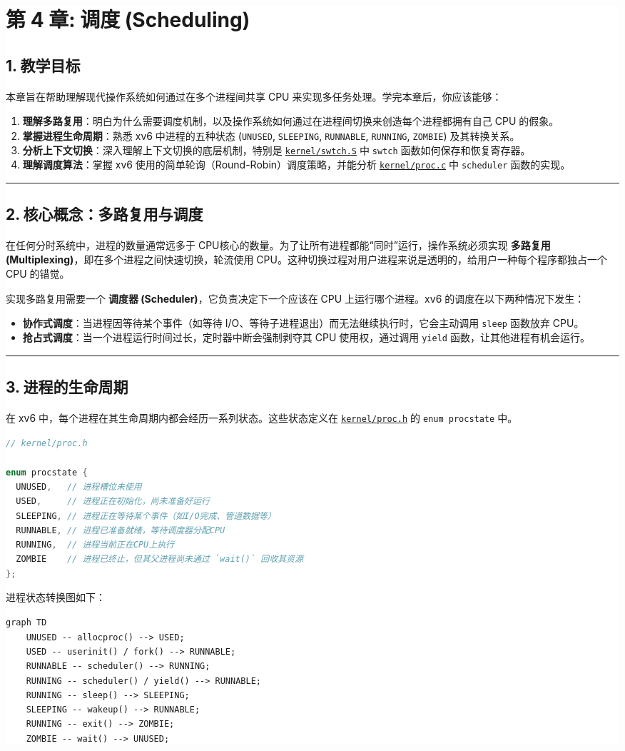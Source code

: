 # 第 4 章: 调度 (Scheduling)

## 1. 教学目标

本章旨在帮助理解现代操作系统如何通过在多个进程间共享 CPU 来实现多任务处理。学完本章后，你应该能够：

1.  **理解多路复用**：明白为什么需要调度机制，以及操作系统如何通过在进程间切换来创造每个进程都拥有自己 CPU 的假象。
2.  **掌握进程生命周期**：熟悉 xv6 中进程的五种状态 (`UNUSED`, `SLEEPING`, `RUNNABLE`, `RUNNING`, `ZOMBIE`) 及其转换关系。
3.  **分析上下文切换**：深入理解上下文切换的底层机制，特别是 [`kernel/swtch.S`](source/xv6-riscv/kernel/swtch.S.md) 中 `swtch` 函数如何保存和恢复寄存器。
4.  **理解调度算法**：掌握 xv6 使用的简单轮询（Round-Robin）调度策略，并能分析 [`kernel/proc.c`](source/xv6-riscv/kernel/proc.c.md) 中 `scheduler` 函数的实现。

---

## 2. 核心概念：多路复用与调度

在任何分时系统中，进程的数量通常远多于 CPU核心的数量。为了让所有进程都能“同时”运行，操作系统必须实现 **多路复用 (Multiplexing)**，即在多个进程之间快速切换，轮流使用 CPU。这种切换过程对用户进程来说是透明的，给用户一种每个程序都独占一个 CPU 的错觉。

实现多路复用需要一个 **调度器 (Scheduler)**，它负责决定下一个应该在 CPU 上运行哪个进程。xv6 的调度在以下两种情况下发生：
*   **协作式调度**：当进程因等待某个事件（如等待 I/O、等待子进程退出）而无法继续执行时，它会主动调用 `sleep` 函数放弃 CPU。
*   **抢占式调度**：当一个进程运行时间过长，定时器中断会强制剥夺其 CPU 使用权，通过调用 `yield` 函数，让其他进程有机会运行。

---

## 3. 进程的生命周期

在 xv6 中，每个进程在其生命周期内都会经历一系列状态。这些状态定义在 [`kernel/proc.h`](source/xv6-riscv/kernel/proc.h.md) 的 `enum procstate` 中。

```c
// kernel/proc.h

enum procstate {
  UNUSED,   // 进程槽位未使用
  USED,     // 进程正在初始化，尚未准备好运行
  SLEEPING, // 进程正在等待某个事件（如I/O完成、管道数据等）
  RUNNABLE, // 进程已准备就绪，等待调度器分配CPU
  RUNNING,  // 进程当前正在CPU上执行
  ZOMBIE    // 进程已终止，但其父进程尚未通过 `wait()` 回收其资源
};
```

进程状态转换图如下：

```mermaid
graph TD
    UNUSED -- allocproc() --> USED;
    USED -- userinit() / fork() --> RUNNABLE;
    RUNNABLE -- scheduler() --> RUNNING;
    RUNNING -- scheduler() / yield() --> RUNNABLE;
    RUNNING -- sleep() --> SLEEPING;
    SLEEPING -- wakeup() --> RUNNABLE;
    RUNNING -- exit() --> ZOMBIE;
    ZOMBIE -- wait() --> UNUSED;
```
